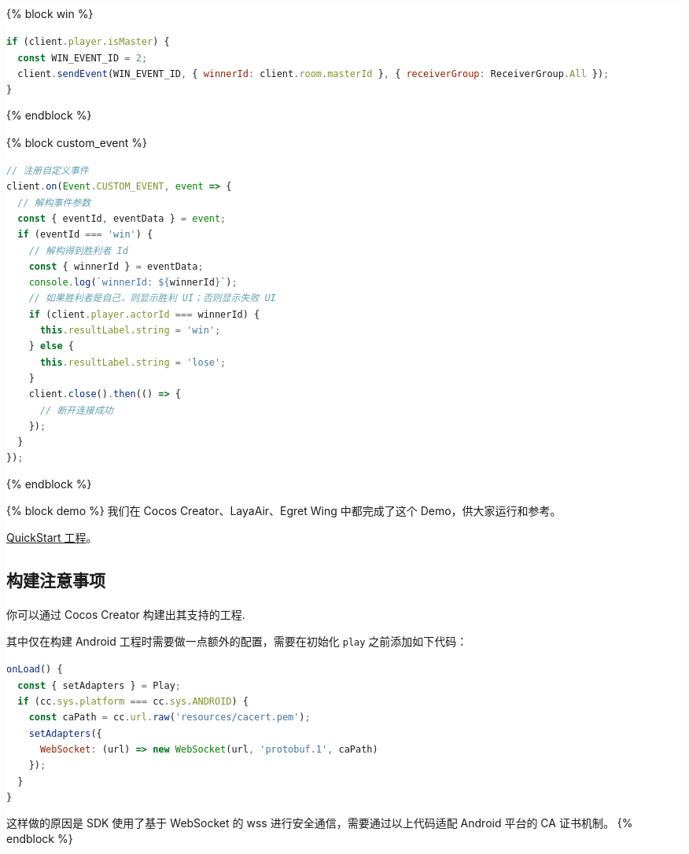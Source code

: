

{% block win %}
```javascript
if (client.player.isMaster) {
  const WIN_EVENT_ID = 2;
  client.sendEvent(WIN_EVENT_ID, { winnerId: client.room.masterId }, { receiverGroup: ReceiverGroup.All });
}
```
{% endblock %}



{% block custom_event %}
```javascript
// 注册自定义事件
client.on(Event.CUSTOM_EVENT, event => {
  // 解构事件参数
  const { eventId, eventData } = event;
  if (eventId === 'win') {
    // 解构得到胜利者 Id
    const { winnerId } = eventData;
    console.log(`winnerId: ${winnerId}`);
    // 如果胜利者是自己，则显示胜利 UI；否则显示失败 UI
    if (client.player.actorId === winnerId) {
      this.resultLabel.string = 'win';
    } else {
      this.resultLabel.string = 'lose';
    }
    client.close().then(() => {
      // 断开连接成功
    });
  }
});
```
{% endblock %}



{% block demo %}
我们在 Cocos Creator、LayaAir、Egret Wing 中都完成了这个 Demo，供大家运行和参考。

[QuickStart 工程](https://github.com/leancloud/Play-Quick-Start-JS)。


## 构建注意事项

你可以通过 Cocos Creator 构建出其支持的工程.

其中仅在构建 Android 工程时需要做一点额外的配置，需要在初始化 `play` 之前添加如下代码：

```js
onLoad() {
  const { setAdapters } = Play;
  if (cc.sys.platform === cc.sys.ANDROID) {
    const caPath = cc.url.raw('resources/cacert.pem');
    setAdapters({
      WebSocket: (url) => new WebSocket(url, 'protobuf.1', caPath)
    });
  }
}
```

这样做的原因是 SDK 使用了基于 WebSocket 的 wss 进行安全通信，需要通过以上代码适配 Android 平台的 CA 证书机制。
{% endblock %}
